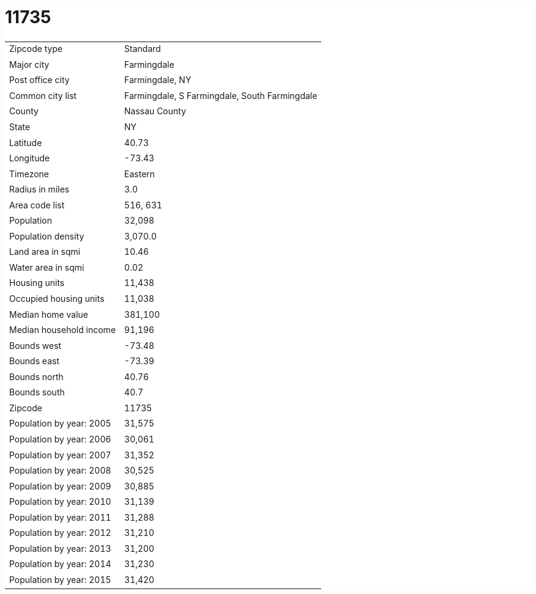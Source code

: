 11735
=====
|||
|--|--|
|Zipcode type|Standard|
|Major city|Farmingdale|
|Post office city|Farmingdale, NY|
|Common city list|Farmingdale, S Farmingdale, South Farmingdale|
|County|Nassau County|
|State|NY|
|Latitude|40.73|
|Longitude|-73.43|
|Timezone|Eastern|
|Radius in miles|3.0|
|Area code list|516, 631|
|Population|32,098|
|Population density|3,070.0|
|Land area in sqmi|10.46|
|Water area in sqmi|0.02|
|Housing units|11,438|
|Occupied housing units|11,038|
|Median home value|381,100|
|Median household income|91,196|
|Bounds west|-73.48|
|Bounds east|-73.39|
|Bounds north|40.76|
|Bounds south|40.7|
|Zipcode|11735|
|Population by year: 2005|31,575|
|Population by year: 2006|30,061|
|Population by year: 2007|31,352|
|Population by year: 2008|30,525|
|Population by year: 2009|30,885|
|Population by year: 2010|31,139|
|Population by year: 2011|31,288|
|Population by year: 2012|31,210|
|Population by year: 2013|31,200|
|Population by year: 2014|31,230|
|Population by year: 2015|31,420|
